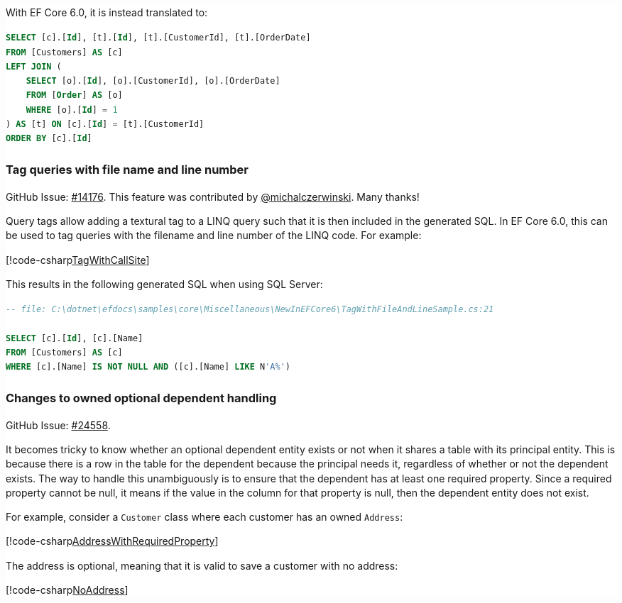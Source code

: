 With EF Core 6.0, it is instead translated to:

```sql
SELECT [c].[Id], [t].[Id], [t].[CustomerId], [t].[OrderDate]
FROM [Customers] AS [c]
LEFT JOIN (
    SELECT [o].[Id], [o].[CustomerId], [o].[OrderDate]
    FROM [Order] AS [o]
    WHERE [o].[Id] = 1
) AS [t] ON [c].[Id] = [t].[CustomerId]
ORDER BY [c].[Id]
```

### Tag queries with file name and line number

GitHub Issue: [#14176](https://github.com/dotnet/efcore/issues/14176). This feature was contributed by [@michalczerwinski](https://github.com/michalczerwinski). Many thanks!

Query tags allow adding a textural tag to a LINQ query such that it is then included in the generated SQL. In EF Core 6.0, this can be used to tag queries with the filename and line number of the LINQ code. For example:


[!code-csharp[TagWithCallSite](../../../../samples/core/Miscellaneous/NewInEFCore6/TagWithFileAndLineSample.cs?name=TagWithCallSite)]

This results in the following generated SQL when using SQL Server:

```sql
-- file: C:\dotnet\efdocs\samples\core\Miscellaneous\NewInEFCore6\TagWithFileAndLineSample.cs:21

SELECT [c].[Id], [c].[Name]
FROM [Customers] AS [c]
WHERE [c].[Name] IS NOT NULL AND ([c].[Name] LIKE N'A%')
```

### Changes to owned optional dependent handling

GitHub Issue: [#24558](https://github.com/dotnet/efcore/issues/24558).

It becomes tricky to know whether an optional dependent entity exists or not when it shares a table with its principal entity. This is because there is a row in the table for the dependent because the principal needs it, regardless of whether or not the dependent exists. The way to handle this unambiguously is to ensure that the dependent has at least one required property. Since a required property cannot be null, it means if the value in the column for that property is null, then the dependent entity does not exist.

For example, consider a `Customer` class where each customer has an owned `Address`:


[!code-csharp[AddressWithRequiredProperty](../../../../samples/core/Miscellaneous/NewInEFCore6/OptionalDependentsSample.cs?name=AddressWithRequiredProperty)]

The address is optional, meaning that it is valid to save a customer with no address:


[!code-csharp[NoAddress](../../../../samples/core/Miscellaneous/NewInEFCore6/OptionalDependentsSample.cs?name=NoAddress)]
